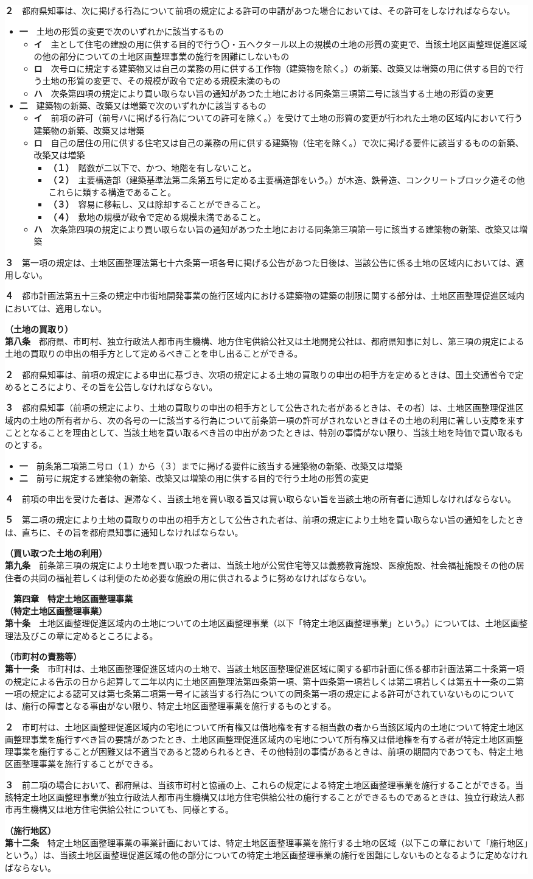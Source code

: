 **２**　都府県知事は、次に掲げる行為について前項の規定による許可の申請があつた場合においては、その許可をしなければならない。  
* **一**　土地の形質の変更で次のいずれかに該当するもの  
	* **イ**　主として住宅の建設の用に供する目的で行う〇・五ヘクタール以上の規模の土地の形質の変更で、当該土地区画整理促進区域の他の部分についての土地区画整理事業の施行を困難にしないもの  
	* **ロ**　次号ロに規定する建築物又は自己の業務の用に供する工作物（建築物を除く。）の新築、改築又は増築の用に供する目的で行う土地の形質の変更で、その規模が政令で定める規模未満のもの  
	* **ハ**　次条第四項の規定により買い取らない旨の通知があつた土地における同条第三項第二号に該当する土地の形質の変更  
* **二**　建築物の新築、改築又は増築で次のいずれかに該当するもの  
	* **イ**　前項の許可（前号ハに掲げる行為についての許可を除く。）を受けて土地の形質の変更が行われた土地の区域内において行う建築物の新築、改築又は増築  
	* **ロ**　自己の居住の用に供する住宅又は自己の業務の用に供する建築物（住宅を除く。）で次に掲げる要件に該当するものの新築、改築又は増築  
		* **（１）**　階数が二以下で、かつ、地階を有しないこと。  
		* **（２）**　主要構造部（建築基準法第二条第五号に定める主要構造部をいう。）が木造、鉄骨造、コンクリートブロック造その他これらに類する構造であること。  
		* **（３）**　容易に移転し、又は除却することができること。  
		* **（４）**　敷地の規模が政令で定める規模未満であること。  
	* **ハ**　次条第四項の規定により買い取らない旨の通知があつた土地における同条第三項第一号に該当する建築物の新築、改築又は増築  
  
**３**　第一項の規定は、土地区画整理法第七十六条第一項各号に掲げる公告があつた日後は、当該公告に係る土地の区域内においては、適用しない。  
  
**４**　都市計画法第五十三条の規定中市街地開発事業の施行区域内における建築物の建築の制限に関する部分は、土地区画整理促進区域内においては、適用しない。  
  
**（土地の買取り）**  
**第八条**　都府県、市町村、独立行政法人都市再生機構、地方住宅供給公社又は土地開発公社は、都府県知事に対し、第三項の規定による土地の買取りの申出の相手方として定めるべきことを申し出ることができる。  
  
**２**　都府県知事は、前項の規定による申出に基づき、次項の規定による土地の買取りの申出の相手方を定めるときは、国土交通省令で定めるところにより、その旨を公告しなければならない。  
  
**３**　都府県知事（前項の規定により、土地の買取りの申出の相手方として公告された者があるときは、その者）は、土地区画整理促進区域内の土地の所有者から、次の各号の一に該当する行為について前条第一項の許可がされないときはその土地の利用に著しい支障を来すこととなることを理由として、当該土地を買い取るべき旨の申出があつたときは、特別の事情がない限り、当該土地を時価で買い取るものとする。  
* **一**　前条第二項第二号ロ（１）から（３）までに掲げる要件に該当する建築物の新築、改築又は増築  
* **二**　前号に規定する建築物の新築、改築又は増築の用に供する目的で行う土地の形質の変更  
  
**４**　前項の申出を受けた者は、遅滞なく、当該土地を買い取る旨又は買い取らない旨を当該土地の所有者に通知しなければならない。  
  
**５**　第二項の規定により土地の買取りの申出の相手方として公告された者は、前項の規定により土地を買い取らない旨の通知をしたときは、直ちに、その旨を都府県知事に通知しなければならない。  
  
**（買い取つた土地の利用）**  
**第九条**　前条第三項の規定により土地を買い取つた者は、当該土地が公営住宅等又は義務教育施設、医療施設、社会福祉施設その他の居住者の共同の福祉若しくは利便のため必要な施設の用に供されるように努めなければならない。  
  
&emsp;**第四章　特定土地区画整理事業**  
**（特定土地区画整理事業）**  
**第十条**　土地区画整理促進区域内の土地についての土地区画整理事業（以下「特定土地区画整理事業」という。）については、土地区画整理法及びこの章に定めるところによる。  
  
**（市町村の責務等）**  
**第十一条**　市町村は、土地区画整理促進区域内の土地で、当該土地区画整理促進区域に関する都市計画に係る都市計画法第二十条第一項の規定による告示の日から起算して二年以内に土地区画整理法第四条第一項、第十四条第一項若しくは第二項若しくは第五十一条の二第一項の規定による認可又は第七条第二項第一号イに該当する行為についての同条第一項の規定による許可がされていないものについては、施行の障害となる事由がない限り、特定土地区画整理事業を施行するものとする。  
  
**２**　市町村は、土地区画整理促進区域内の宅地について所有権又は借地権を有する相当数の者から当該区域内の土地について特定土地区画整理事業を施行すべき旨の要請があつたとき、土地区画整理促進区域内の宅地について所有権又は借地権を有する者が特定土地区画整理事業を施行することが困難又は不適当であると認められるとき、その他特別の事情があるときは、前項の期間内であつても、特定土地区画整理事業を施行することができる。  
  
**３**　前二項の場合において、都府県は、当該市町村と協議の上、これらの規定による特定土地区画整理事業を施行することができる。当該特定土地区画整理事業が独立行政法人都市再生機構又は地方住宅供給公社の施行することができるものであるときは、独立行政法人都市再生機構又は地方住宅供給公社についても、同様とする。  
  
**（施行地区）**  
**第十二条**　特定土地区画整理事業の事業計画においては、特定土地区画整理事業を施行する土地の区域（以下この章において「施行地区」という。）は、当該土地区画整理促進区域の他の部分についての特定土地区画整理事業の施行を困難にしないものとなるように定めなければならない。  
  
